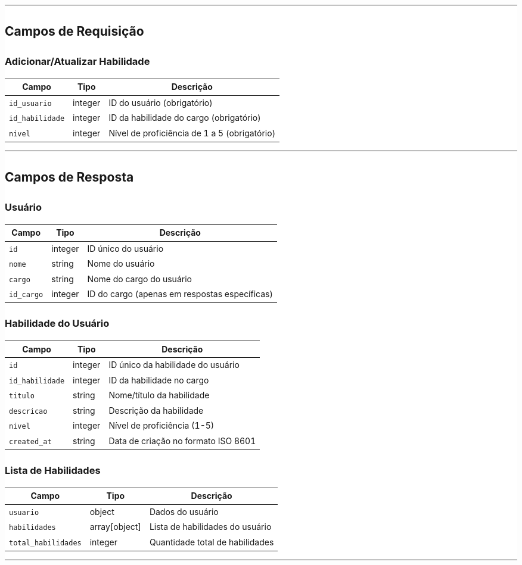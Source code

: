 
---

## Campos de Requisição

### Adicionar/Atualizar Habilidade

| Campo | Tipo | Descrição |
|-------|------|-----------|
| `id_usuario` | integer | ID do usuário (obrigatório) |
| `id_habilidade` | integer | ID da habilidade do cargo (obrigatório) |
| `nivel` | integer | Nível de proficiência de 1 a 5 (obrigatório) |

---

## Campos de Resposta

### Usuário

| Campo | Tipo | Descrição |
|-------|------|-----------|
| `id` | integer | ID único do usuário |
| `nome` | string | Nome do usuário |
| `cargo` | string | Nome do cargo do usuário |
| `id_cargo` | integer | ID do cargo (apenas em respostas específicas) |

### Habilidade do Usuário

| Campo | Tipo | Descrição |
|-------|------|-----------|
| `id` | integer | ID único da habilidade do usuário |
| `id_habilidade` | integer | ID da habilidade no cargo |
| `titulo` | string | Nome/título da habilidade |
| `descricao` | string | Descrição da habilidade |
| `nivel` | integer | Nível de proficiência (1-5) |
| `created_at` | string | Data de criação no formato ISO 8601 |

### Lista de Habilidades

| Campo | Tipo | Descrição |
|-------|------|-----------|
| `usuario` | object | Dados do usuário |
| `habilidades` | array[object] | Lista de habilidades do usuário |
| `total_habilidades` | integer | Quantidade total de habilidades |

---